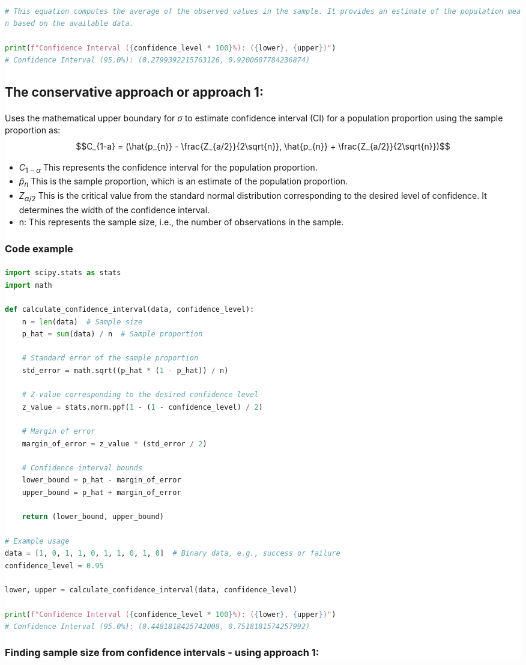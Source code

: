 ```python
# This equation computes the average of the observed values in the sample. It provides an estimate of the population mean based on the available data.

print(f"Confidence Interval ({confidence_level * 100}%): ({lower}, {upper})")
# Confidence Interval (95.0%): (0.2799392215763126, 0.9200607784236874)
```

## The conservative approach or approach 1: 
Uses the mathematical upper boundary for $σ$ to estimate confidence interval (CI) for a population proportion using the sample proportion as: $$C_{1-a} = (\hat{p_{n}} - \frac{Z_{a/2}}{2\sqrt{n}}, \hat{p_{n}} + \frac{Z_{a/2}}{2\sqrt{n}})$$
- $C_{1-\alpha}$ This represents the confidence interval for the population proportion.
- $\hat{p}_{n}$ This is the sample proportion, which is an estimate of the population proportion.
- $Z_{\alpha/2}$ This is the critical value from the standard normal distribution corresponding to the desired level of confidence. It determines the width of the confidence interval.
- n: This represents the sample size, i.e., the number of observations in the sample.
### Code example 
```python
import scipy.stats as stats
import math

def calculate_confidence_interval(data, confidence_level):
    n = len(data)  # Sample size
    p_hat = sum(data) / n  # Sample proportion

    # Standard error of the sample proportion
    std_error = math.sqrt((p_hat * (1 - p_hat)) / n)

    # Z-value corresponding to the desired confidence level
    z_value = stats.norm.ppf(1 - (1 - confidence_level) / 2)

    # Margin of error
    margin_of_error = z_value * (std_error / 2)

    # Confidence interval bounds
    lower_bound = p_hat - margin_of_error
    upper_bound = p_hat + margin_of_error

    return (lower_bound, upper_bound)

# Example usage
data = [1, 0, 1, 1, 0, 1, 1, 0, 1, 0]  # Binary data, e.g., success or failure
confidence_level = 0.95

lower, upper = calculate_confidence_interval(data, confidence_level)

print(f"Confidence Interval ({confidence_level * 100}%): ({lower}, {upper})")
# Confidence Interval (95.0%): (0.4481818425742008, 0.7518181574257992)
```
### Finding sample size from confidence intervals - using approach 1:
